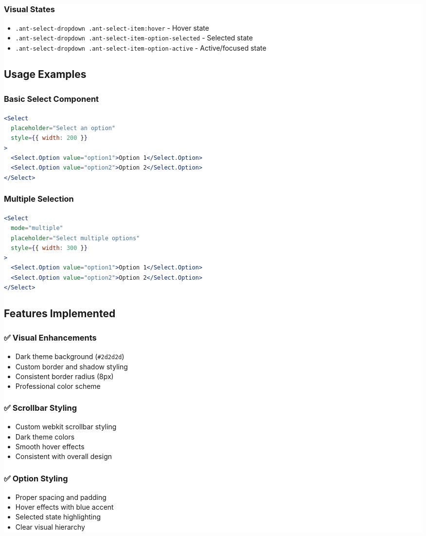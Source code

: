 ### Visual States
- `.ant-select-dropdown .ant-select-item:hover` - Hover state
- `.ant-select-dropdown .ant-select-item-option-selected` - Selected state
- `.ant-select-dropdown .ant-select-item-option-active` - Active/focused state

## Usage Examples

### Basic Select Component
```jsx
<Select
  placeholder="Select an option"
  style={{ width: 200 }}
>
  <Select.Option value="option1">Option 1</Select.Option>
  <Select.Option value="option2">Option 2</Select.Option>
</Select>
```

### Multiple Selection
```jsx
<Select
  mode="multiple"
  placeholder="Select multiple options"
  style={{ width: 300 }}
>
  <Select.Option value="option1">Option 1</Select.Option>
  <Select.Option value="option2">Option 2</Select.Option>
</Select>
```

## Features Implemented

### ✅ **Visual Enhancements**
- Dark theme background (`#2d2d2d`)
- Custom border and shadow styling
- Consistent border radius (8px)
- Professional color scheme

### ✅ **Scrollbar Styling**
- Custom webkit scrollbar styling
- Dark theme colors
- Smooth hover effects
- Consistent with overall design

### ✅ **Option Styling**
- Proper spacing and padding
- Hover effects with blue accent
- Selected state highlighting
- Clear visual hierarchy
